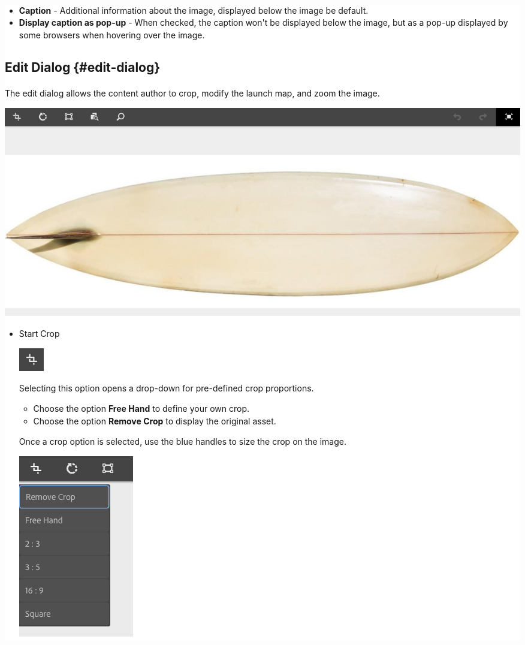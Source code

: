 * **Caption** -  Additional information about the image, displayed below the image be default.
* **Display caption as pop-up** -   When checked, the caption won't be displayed below the image, but as a pop-up displayed by some browsers when hovering over the image.

## Edit Dialog {#edit-dialog}

The edit dialog allows the content author to crop, modify the launch map, and zoom the image.

![](/help/assets/chlimage_1-8.png)

* Start Crop

  ![](/help/assets/chlimage_1-9.png)

  Selecting this option opens a drop-down for pre-defined crop proportions.

  * Choose the option **Free Hand** to define your own crop.
  * Choose the option **Remove Crop** to display the original asset.

  Once a crop option is selected, use the blue handles to size the crop on the image.

  ![](/help/assets/chlimage_1-10.png)
